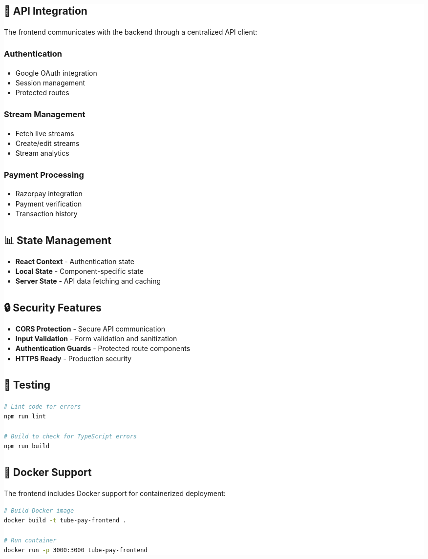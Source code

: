 ## 🔌 API Integration

The frontend communicates with the backend through a centralized API client:

### Authentication
- Google OAuth integration
- Session management
- Protected routes

### Stream Management
- Fetch live streams
- Create/edit streams
- Stream analytics

### Payment Processing
- Razorpay integration
- Payment verification
- Transaction history

## 📊 State Management

- **React Context** - Authentication state
- **Local State** - Component-specific state
- **Server State** - API data fetching and caching

## 🔒 Security Features

- **CORS Protection** - Secure API communication
- **Input Validation** - Form validation and sanitization
- **Authentication Guards** - Protected route components
- **HTTPS Ready** - Production security

## 🧪 Testing

```bash
# Lint code for errors
npm run lint

# Build to check for TypeScript errors
npm run build
```

## 🐳 Docker Support

The frontend includes Docker support for containerized deployment:

```bash
# Build Docker image
docker build -t tube-pay-frontend .

# Run container
docker run -p 3000:3000 tube-pay-frontend
```
